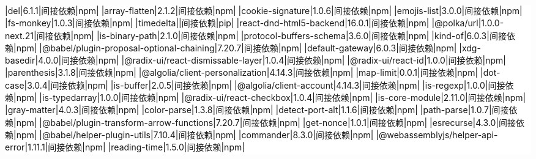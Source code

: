 |del|6.1.1|间接依赖|npm|
|array-flatten|2.1.2|间接依赖|npm|
|cookie-signature|1.0.6|间接依赖|npm|
|emojis-list|3.0.0|间接依赖|npm|
|fs-monkey|1.0.3|间接依赖|npm|
|timedelta||间接依赖|pip|
|react-dnd-html5-backend|16.0.1|间接依赖|npm|
|@polka/url|1.0.0-next.21|间接依赖|npm|
|is-binary-path|2.1.0|间接依赖|npm|
|protocol-buffers-schema|3.6.0|间接依赖|npm|
|kind-of|6.0.3|间接依赖|npm|
|@babel/plugin-proposal-optional-chaining|7.20.7|间接依赖|npm|
|default-gateway|6.0.3|间接依赖|npm|
|xdg-basedir|4.0.0|间接依赖|npm|
|@radix-ui/react-dismissable-layer|1.0.4|间接依赖|npm|
|@radix-ui/react-id|1.0.0|间接依赖|npm|
|parenthesis|3.1.8|间接依赖|npm|
|@algolia/client-personalization|4.14.3|间接依赖|npm|
|map-limit|0.0.1|间接依赖|npm|
|dot-case|3.0.4|间接依赖|npm|
|is-buffer|2.0.5|间接依赖|npm|
|@algolia/client-account|4.14.3|间接依赖|npm|
|is-regexp|1.0.0|间接依赖|npm|
|is-typedarray|1.0.0|间接依赖|npm|
|@radix-ui/react-checkbox|1.0.4|间接依赖|npm|
|is-core-module|2.11.0|间接依赖|npm|
|gray-matter|4.0.3|间接依赖|npm|
|color-parse|1.3.8|间接依赖|npm|
|detect-port-alt|1.1.6|间接依赖|npm|
|path-parse|1.0.7|间接依赖|npm|
|@babel/plugin-transform-arrow-functions|7.20.7|间接依赖|npm|
|get-nonce|1.0.1|间接依赖|npm|
|esrecurse|4.3.0|间接依赖|npm|
|@babel/helper-plugin-utils|7.10.4|间接依赖|npm|
|commander|8.3.0|间接依赖|npm|
|@webassemblyjs/helper-api-error|1.11.1|间接依赖|npm|
|reading-time|1.5.0|间接依赖|npm|